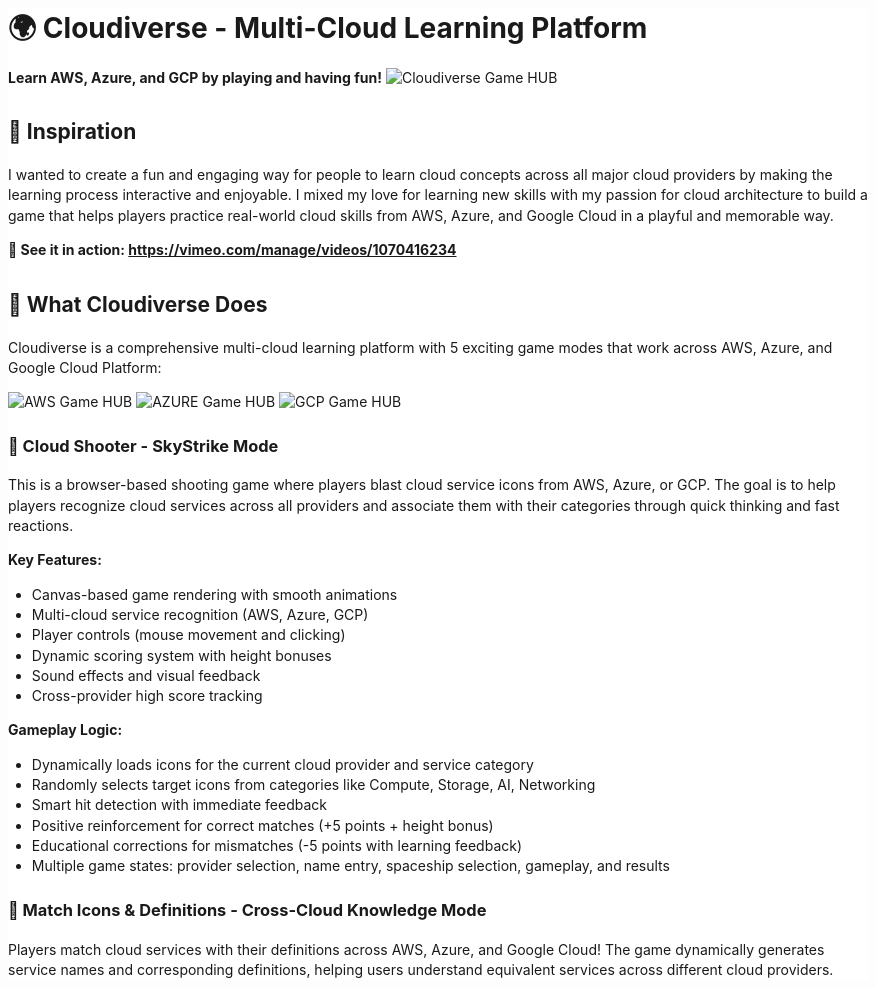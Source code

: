 # 🌍 Cloudiverse - Multi-Cloud Learning Platform

**Learn AWS, Azure, and GCP by playing and having fun!**
![Cloudiverse Game HUB](https://raw.githubusercontent.com/EimisPacheco/hackthon-images-repo/main/aws-cloudiverse-games//main-page-cloud-provider-selection.png)

## 🎯 Inspiration

I wanted to create a fun and engaging way for people to learn cloud concepts across all major cloud providers by making the learning process interactive and enjoyable. I mixed my love for learning new skills with my passion for cloud architecture to build a game that helps players practice real-world cloud skills from AWS, Azure, and Google Cloud in a playful and memorable way.

**🎥 See it in action: https://vimeo.com/manage/videos/1070416234**


## 🚀 What Cloudiverse Does

Cloudiverse is a comprehensive multi-cloud learning platform with 5 exciting game modes that work across AWS, Azure, and Google Cloud Platform:

![AWS Game HUB](https://raw.githubusercontent.com/EimisPacheco/hackthon-images-repo/main/aws-cloudiverse-games/AWS%20Game%20HUB.png)
![AZURE Game HUB](https://raw.githubusercontent.com/EimisPacheco/hackthon-images-repo/main/aws-cloudiverse-games/Azure%20Game%20HUB.png)
![GCP Game HUB](https://raw.githubusercontent.com/EimisPacheco/hackthon-images-repo/main/aws-cloudiverse-games//GCP%20Game%20HUB.png)


### 🎯 Cloud Shooter - SkyStrike Mode
This is a browser-based shooting game where players blast cloud service icons from AWS, Azure, or GCP. The goal is to help players recognize cloud services across all providers and associate them with their categories through quick thinking and fast reactions.

**Key Features:**
- Canvas-based game rendering with smooth animations
- Multi-cloud service recognition (AWS, Azure, GCP)
- Player controls (mouse movement and clicking)
- Dynamic scoring system with height bonuses
- Sound effects and visual feedback
- Cross-provider high score tracking

**Gameplay Logic:**
- Dynamically loads icons for the current cloud provider and service category
- Randomly selects target icons from categories like Compute, Storage, AI, Networking
- Smart hit detection with immediate feedback
- Positive reinforcement for correct matches (+5 points + height bonus)
- Educational corrections for mismatches (-5 points with learning feedback)
- Multiple game states: provider selection, name entry, spaceship selection, gameplay, and results

### 📄 Match Icons & Definitions - Cross-Cloud Knowledge Mode
Players match cloud services with their definitions across AWS, Azure, and Google Cloud! The game dynamically generates service names and corresponding definitions, helping users understand equivalent services across different cloud providers.
